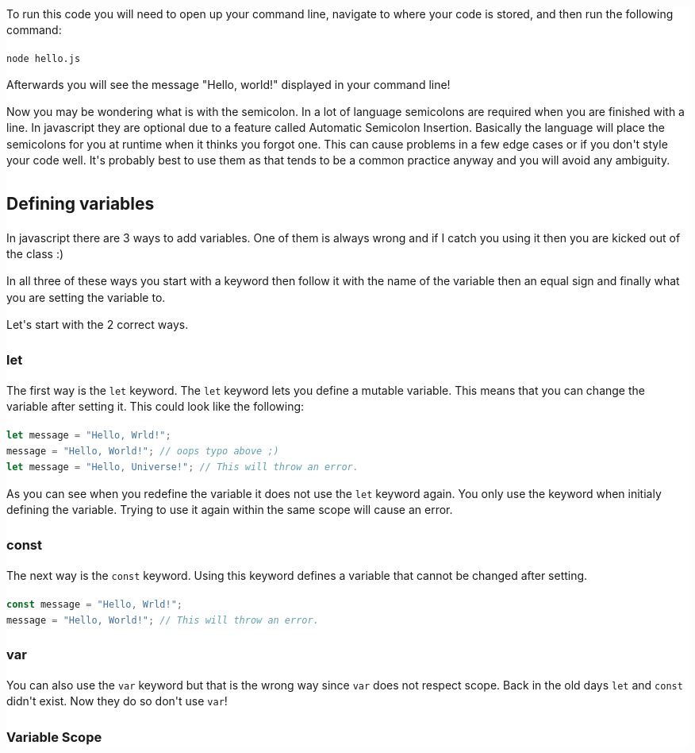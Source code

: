 To run this code you will need to open up your command line, navigate to where your code is stored, and then run the following command:

```bash
node hello.js
```

Afterwards you will see the message "Hello, world!" displayed in your command line!

Now you may be wondering what is with the semicolon. In a lot of language semicolons are required when you are finished with a line. In javascript they are optional due to a feature called Automatic Semicolon Insertion. Basically the language will place the semicolons for you at runtime when it thinks you forgot one. This can cause problems in a few edge cases or if you don't style your code well. It's probably best to use them as that tends to be a common practice anyway and you will avoid any ambiguity.

## Defining variables

In javascript there are 3 ways to add variables. One of them is always wrong and if I catch you using it then you are kicked out of the class :)

In all three of these ways you start with a keyword then follow it with the name of the variable then an equal sign and finally what you are setting the variable to.

Let's start with the 2 correct ways.

### let

The first way is the `let` keyword. The `let` keyword lets you define a mutable variable. This means that you can change the variable after setting it. This could look like the following:

```js
let message = "Hello, Wrld!";
message = "Hello, World!"; // oops typo above ;)
let message = "Hello, Universe!"; // This will throw an error.
```

As you can see when you redefine the variable it does not use the `let` keyword again. You only use the keyword when initialy defining the variable. Trying to use it again within the same scope will cause an error.

### const

The next way is the `const` keyword. Using this keyword defines a variable that cannot be changed after setting.

```js
const message = "Hello, Wrld!";
message = "Hello, World!"; // This will throw an error.
```

### var

You can also use the `var` keyword but that is the wrong way since `var` does not respect scope. Back in the old days `let` and `const` didn't exist. Now they do so don't use `var`!

### Variable Scope
